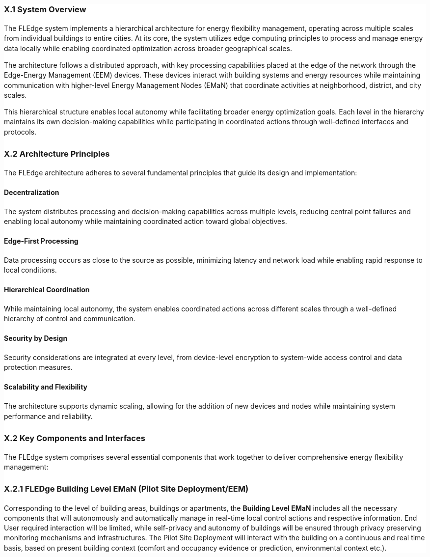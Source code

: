 
###  X.1 System Overview

The FLEdge system implements a hierarchical architecture for energy flexibility management, operating across multiple scales from individual buildings to entire cities. At its core, the system utilizes edge computing principles to process and manage energy data locally while enabling coordinated optimization across broader geographical scales.

The architecture follows a distributed approach, with key processing capabilities placed at the edge of the network through the Edge-Energy Management (EEM) devices. These devices interact with building systems and energy resources while maintaining communication with higher-level Energy Management Nodes (EMaN) that coordinate activities at neighborhood, district, and city scales.

This hierarchical structure enables local autonomy while facilitating broader energy optimization goals. Each level in the hierarchy maintains its own decision-making capabilities while participating in coordinated actions through well-defined interfaces and protocols.

###  X.2 Architecture Principles

The FLEdge architecture adheres to several fundamental principles that guide its design and implementation:

#### Decentralization
The system distributes processing and decision-making capabilities across multiple levels, reducing central point failures and enabling local autonomy while maintaining coordinated action toward global objectives.

#### Edge-First Processing
Data processing occurs as close to the source as possible, minimizing latency and network load while enabling rapid response to local conditions.

#### Hierarchical Coordination
While maintaining local autonomy, the system enables coordinated actions across different scales through a well-defined hierarchy of control and communication.

#### Security by Design
Security considerations are integrated at every level, from device-level encryption to system-wide access control and data protection measures.

#### Scalability and Flexibility
The architecture supports dynamic scaling, allowing for the addition of new devices and nodes while maintaining system performance and reliability.

###  X.2 Key Components and Interfaces

The FLEdge system comprises several essential components that work together to deliver comprehensive energy flexibility management:

###  X.2.1 FLEDge Building Level EMaN (Pilot Site Deployment/EEM)

Corresponding to the level of building areas, buildings or apartments, the **Building Level EMaN** includes all the necessary components that will autonomously and automatically manage in real-time local control actions and respective information. End User required interaction will be limited, while self-privacy and autonomy of buildings will be ensured through privacy preserving monitoring mechanisms and infrastructures. The Pilot Site Deployment will interact with the building on a continuous and real time basis, based on present building context (comfort and occupancy evidence or prediction, environmental context etc.).  
